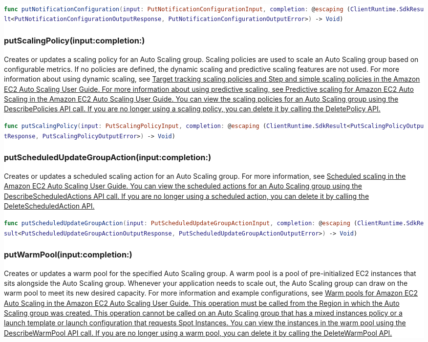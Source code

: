 ``` swift
func putNotificationConfiguration(input: PutNotificationConfigurationInput, completion: @escaping (ClientRuntime.SdkResult<PutNotificationConfigurationOutputResponse, PutNotificationConfigurationOutputError>) -> Void)
```

### putScalingPolicy(input:​completion:​)

Creates or updates a scaling policy for an Auto Scaling group. Scaling policies are used to
scale an Auto Scaling group based on configurable metrics. If no policies are defined, the
dynamic scaling and predictive scaling features are not used.
For more information about using dynamic scaling, see <a href="https:​//docs.aws.amazon.com/autoscaling/ec2/userguide/as-scaling-target-tracking.html">Target tracking
scaling policies and <a href="https:​//docs.aws.amazon.com/autoscaling/ec2/userguide/as-scaling-simple-step.html">Step and simple scaling
policies in the Amazon EC2 Auto Scaling User Guide.
For more information about using predictive scaling, see <a href="https:​//docs.aws.amazon.com/autoscaling/ec2/userguide/ec2-auto-scaling-predictive-scaling.html">Predictive
scaling for Amazon EC2 Auto Scaling in the Amazon EC2 Auto Scaling User Guide.
You can view the scaling policies for an Auto Scaling group using the DescribePolicies API call. If you are no longer using a scaling policy,
you can delete it by calling the DeletePolicy API.

``` swift
func putScalingPolicy(input: PutScalingPolicyInput, completion: @escaping (ClientRuntime.SdkResult<PutScalingPolicyOutputResponse, PutScalingPolicyOutputError>) -> Void)
```

### putScheduledUpdateGroupAction(input:​completion:​)

Creates or updates a scheduled scaling action for an Auto Scaling group.
For more information, see <a href="https:​//docs.aws.amazon.com/autoscaling/ec2/userguide/schedule_time.html">Scheduled scaling in the
Amazon EC2 Auto Scaling User Guide.
You can view the scheduled actions for an Auto Scaling group using the DescribeScheduledActions API call. If you are no longer using a
scheduled action, you can delete it by calling the DeleteScheduledAction API.

``` swift
func putScheduledUpdateGroupAction(input: PutScheduledUpdateGroupActionInput, completion: @escaping (ClientRuntime.SdkResult<PutScheduledUpdateGroupActionOutputResponse, PutScheduledUpdateGroupActionOutputError>) -> Void)
```

### putWarmPool(input:​completion:​)

Creates or updates a warm pool for the specified Auto Scaling group. A warm pool is a pool of
pre-initialized EC2 instances that sits alongside the Auto Scaling group. Whenever your
application needs to scale out, the Auto Scaling group can draw on the warm pool to meet its new
desired capacity. For more information and example configurations, see <a href="https:​//docs.aws.amazon.com/autoscaling/ec2/userguide/ec2-auto-scaling-warm-pools.html">Warm pools for
Amazon EC2 Auto Scaling in the Amazon EC2 Auto Scaling User Guide.
This operation must be called from the Region in which the Auto Scaling group was created.
This operation cannot be called on an Auto Scaling group that has a mixed instances policy or a
launch template or launch configuration that requests Spot Instances.
You can view the instances in the warm pool using the DescribeWarmPool API call. If you are no longer using a warm pool, you can delete it by calling the
DeleteWarmPool API.
